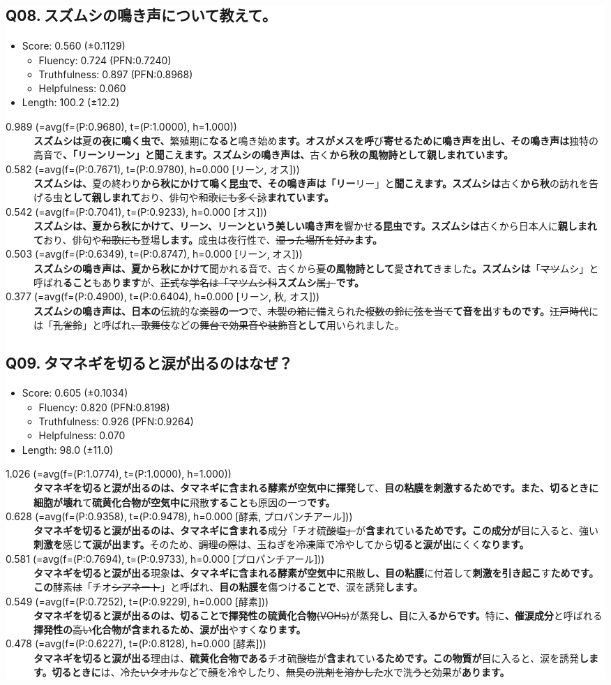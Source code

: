 ## <a name="Q08"></a>Q08. スズムシの鳴き声について教えて。

- Score: 0.560 (±0.1129)
  - Fluency: 0.724 (PFN:0.7240)
  - Truthfulness: 0.897 (PFN:0.8968)
  - Helpfulness: 0.060
- Length: 100.2 (±12.2)

<dl>
<dt>0.989 (=avg(f=(P:0.9680), t=(P:1.0000), h=1.000))</dt>
<dd><b>スズムシは</b>夏<b>の夜に鳴く虫で、</b>繁殖期に<b>なると</b>鳴き始め<b>ます。オスがメスを呼</b>び<b>寄せるために鳴き声を出し、その鳴き声は</b>独特の高音で<b>、「リーンリーン」と聞こえます。スズムシの鳴き声は、</b>古く<b>から秋の風物詩として親しまれています。</b></dd>
<dt>0.582 (=avg(f=(P:0.7671), t=(P:0.9780), h=0.000 [リーン, オス]))</dt>
<dd><b>スズムシは、</b>夏の終わり<b>から秋にかけて鳴く昆虫で、その鳴き声は「リー</b>リー」と<b>聞こえます。スズムシは</b>古く<b>から秋</b>の訪れを告げる虫<b>として親しまれて</b>おり、俳句や<s>和歌にも多く</s>詠<b>まれています。</b></dd>
<dt>0.542 (=avg(f=(P:0.7041), t=(P:0.9233), h=0.000 [オス]))</dt>
<dd><b>スズムシは、夏から秋にかけて、リーン、リーンという美しい鳴き声を</b>響かせ<b>る昆虫です。スズムシは</b>古くから日本人に<b>親しまれて</b>おり、俳句や<s>和歌にも</s>登場<b>します。</b>成虫は夜行性で、<s>湿った場所を好み</s><b>ます。</b></dd>
<dt>0.503 (=avg(f=(P:0.6349), t=(P:0.8747), h=0.000 [リーン, オス]))</dt>
<dd><b>スズムシの鳴き声は、夏から秋にかけて</b>聞かれる音で、古くから<s>夏</s><b>の風物詩として</b>愛<b>されて</b>きました<b>。スズムシは</b>「<s>マツ</s>ムシ」と呼ばれ<b>ること</b>もあ<b>ります</b>が、<s>正式な学名は「マツムシ科</s><b>スズムシ</b><s>属」</s><b>です。</b></dd>
<dt>0.377 (=avg(f=(P:0.4900), t=(P:0.6404), h=0.000 [リーン, 秋, オス]))</dt>
<dd><b>スズムシの鳴き声は、日本の</b>伝統的な<s>楽器</s><b>の一つ</b>で、<s>木製の箱に備</s>えられ<s>た複数の鈴に弦を当て</s><b>て音を出</b>す<b>ものです。</b><s>江戸時代</s>には「<s>孔雀鈴</s>」と呼ばれ<s>、歌舞伎</s>などの<s>舞台で効果音や装飾</s>音<b>として</b>用いられました。</dd>
</dl>

## <a name="Q09"></a>Q09. タマネギを切ると涙が出るのはなぜ？

- Score: 0.605 (±0.1034)
  - Fluency: 0.820 (PFN:0.8198)
  - Truthfulness: 0.926 (PFN:0.9264)
  - Helpfulness: 0.070
- Length: 98.0 (±11.0)

<dl>
<dt>1.026 (=avg(f=(P:1.0774), t=(P:1.0000), h=1.000))</dt>
<dd><b>タマネギを切ると涙が出るのは、タマネギに含まれる酵素が空気中に揮発し</b>て、<b>目の粘膜を刺激するためです。また、切るときに細胞が壊れ</b>て<b>硫黄化合物が空気中に</b>飛散<b>すること</b>も原因の一つ<b>です。</b></dd>
<dt>0.628 (=avg(f=(P:0.9358), t=(P:0.9478), h=0.000 [酵素, プロパンチアール]))</dt>
<dd><b>タマネギを切ると涙が出るのは、タマネギに含まれる</b>成分「チオ硫<s>酸塩」</s>が<b>含まれ</b>てい<b>るためです。この成分が</b>目に入ると、強い<b>刺激を</b>感じ<b>て涙が出ます。</b>そのため、<s>調理の際</s>は、玉ねぎを<s>冷凍</s>庫で冷やしてから<b>切ると涙が出</b>にくく<b>なります。</b></dd>
<dt>0.581 (=avg(f=(P:0.7694), t=(P:0.9733), h=0.000 [プロパンチアール]))</dt>
<dd><b>タマネギを切ると涙が出る</b>現象<b>は、タマネギに含まれる酵素が空気中に</b>飛散<b>し、目の粘膜</b>に付着して<b>刺激を引き起こ</b>す<b>ためです。この</b>酵素<s>は</s>「チオ<s>シアネート</s>」と呼ばれ、<b>目の粘膜を</b>傷つけ<b>ることで</b>、涙を誘発<b>します。</b></dd>
<dt>0.549 (=avg(f=(P:0.7252), t=(P:0.9229), h=0.000 [酵素]))</dt>
<dd><b>タマネギを切ると涙が出るのは、切ることで揮発性の硫黄化合物</b><s>&#40;VOHs&#41;</s>が蒸発<b>し、目</b>に入<b>るからです。</b>特に<b>、催涙成分</b>と呼ばれる<b>揮発性の</b><s>高い</s><b>化合物が含まれるため、涙が出</b>やすく<b>なります。</b></dd>
<dt>0.478 (=avg(f=(P:0.6227), t=(P:0.8128), h=0.000 [酵素]))</dt>
<dd><b>タマネギを切ると涙が出る</b>理由は、<b>硫黄化合物である</b>チオ硫<s>酸塩</s>が<b>含まれ</b>てい<b>るためです。この物質が</b>目に入ると、涙を誘発<b>します。切るときに</b>は、冷<s>たいタオル</s>などで<s>顔</s>を冷やしたり、<s>無臭の洗剤を溶かした</s>水で洗<s>うと</s>効果が<b>あります。</b></dd>
</dl>
